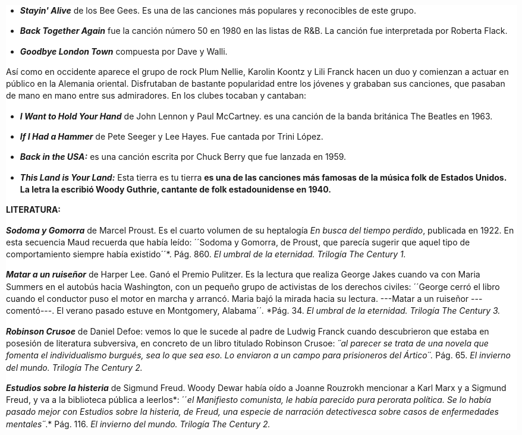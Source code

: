 -   ***Stayin' Alive*** de los Bee Gees. Es una de las canciones más
    populares y reconocibles de este grupo.

-   ***Back Together Again*** fue la canción número 50 en 1980 en las
    listas de R&B. La canción fue interpretada por Roberta Flack.

-   ***Goodbye London Town*** compuesta por Dave y Walli.

Así como en occidente aparece el grupo de rock Plum Nellie, Karolin
Koontz y Lili Franck hacen un duo y comienzan a actuar en público en la
Alemania oriental. Disfrutaban de bastante popularidad entre los jóvenes
y grababan sus canciones, que pasaban de mano en mano entre sus
admiradores. En los clubes tocaban y cantaban:

-   ***I Want to Hold Your Hand*** de John Lennon y Paul McCartney. es una
    canción de la banda británica The Beatles en 1963.

-   ***If I Had a Hammer*** de Pete Seeger y Lee Hayes. Fue cantada por
    Trini López.

-   ***Back in the USA:*** es una canción escrita por Chuck Berry que fue
    lanzada en 1959.

-   ***This Land is Your Land:*** Esta tierra es tu tierra **es una de
    las canciones más famosas de la música folk de Estados Unidos. La
    letra la escribió Woody Guthrie, cantante de folk estadounidense
    en 1940.**

**LITERATURA:**

***Sodoma y Gomorra*** de Marcel Proust. Es el cuarto volumen de su
heptalogía *En busca del tiempo perdido*, publicada en 1922. En esta
secuencia Maud recuerda que había leído: ´´Sodoma y Gomorra, de Proust,
que parecía sugerir que aquel tipo de comportamiento siempre había
existido´´*. Pág. 860. *El umbral de la eternidad. Trilogía The
Century 1.*

***Matar a un ruiseñor*** de Harper Lee. Ganó el Premio Pulitzer. Es la
lectura que realiza George Jakes cuando va con Maria Summers en el
autobús hacia Washington, con un pequeño grupo de activistas de los
derechos civiles: ´´George cerró el libro cuando el conductor puso el
motor en marcha y arrancó. Maria bajó la mirada hacia su lectura.
---Matar a un ruiseñor ---comentó---. El verano pasado estuve en
Montgomery, Alabama´´*.* *Pág. 34. *El umbral de la eternidad. Trilogía
The Century 3.*

***Robinson Crusoe*** de Daniel Defoe: vemos lo que le sucede al padre de
Ludwig Franck cuando descubrieron que estaba en posesión de literatura
subversiva, en concreto de un libro titulado Robinson Crusoe: *´´*al
parecer se trata de una novela que fomenta el individualismo burgués,
sea lo que sea eso. Lo enviaron a un campo para prisioneros del
Ártico´´*.* Pág. 65. *El invierno del mundo. Trilogía The Century
2.*

***Estudios sobre la histeria*** de Sigmund Freud. Woody Dewar había oído
a Joanne Rouzrokh mencionar a Karl Marx y a Sigmund Freud, y va a la
biblioteca pública a leerlos*: ´´*el *Manifiesto comunista*, le había
parecido pura perorata política. Se lo había pasado mejor con *Estudios
sobre la histeria*, de Freud, una especie de narración detectivesca
sobre casos de enfermedades mentales´´*.* Pág. 116. *El invierno del
mundo. Trilogía The Century 2.*
